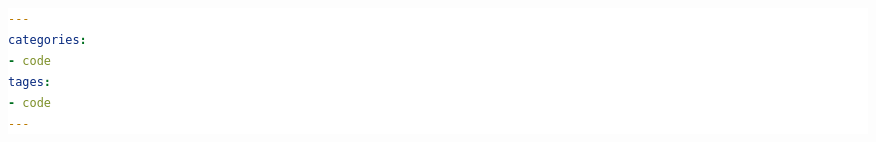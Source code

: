 ```yaml
---
categories:
- code
tages:
- code
---
```


<html lang="en">
  <head>
    <meta charset="utf-8">
    <meta name="viewport" content="width=device-width, initial-scale=1.0">
    <title>BC05大数求和</title>
    <style type="text/css" media="all">
      body {
        margin: 0;
        font-family: "Helvetica Neue", Helvetica, Arial, "Hiragino Sans GB", sans-serif;
        font-size: 14px;
        line-height: 20px;
        color: #777;
        background-color: white;
      }
      .container {
        width: 700px;
        margin-right: auto;
        margin-left: auto;
      }

      .post {
        font-family: Georgia, "Times New Roman", Times, "SimSun", serif;
        position: relative;
        padding: 70px;
        bottom: 0;
        overflow-y: auto;
        font-size: 16px;
        font-weight: normal;
        line-height: 25px;
        color: #515151;
      }

      .post h1{
        font-size: 50px;
        font-weight: 500;
        line-height: 60px;
        margin-bottom: 40px;
        color: inherit;
      }

      .post p {
        margin: 0 0 35px 0;
      }
